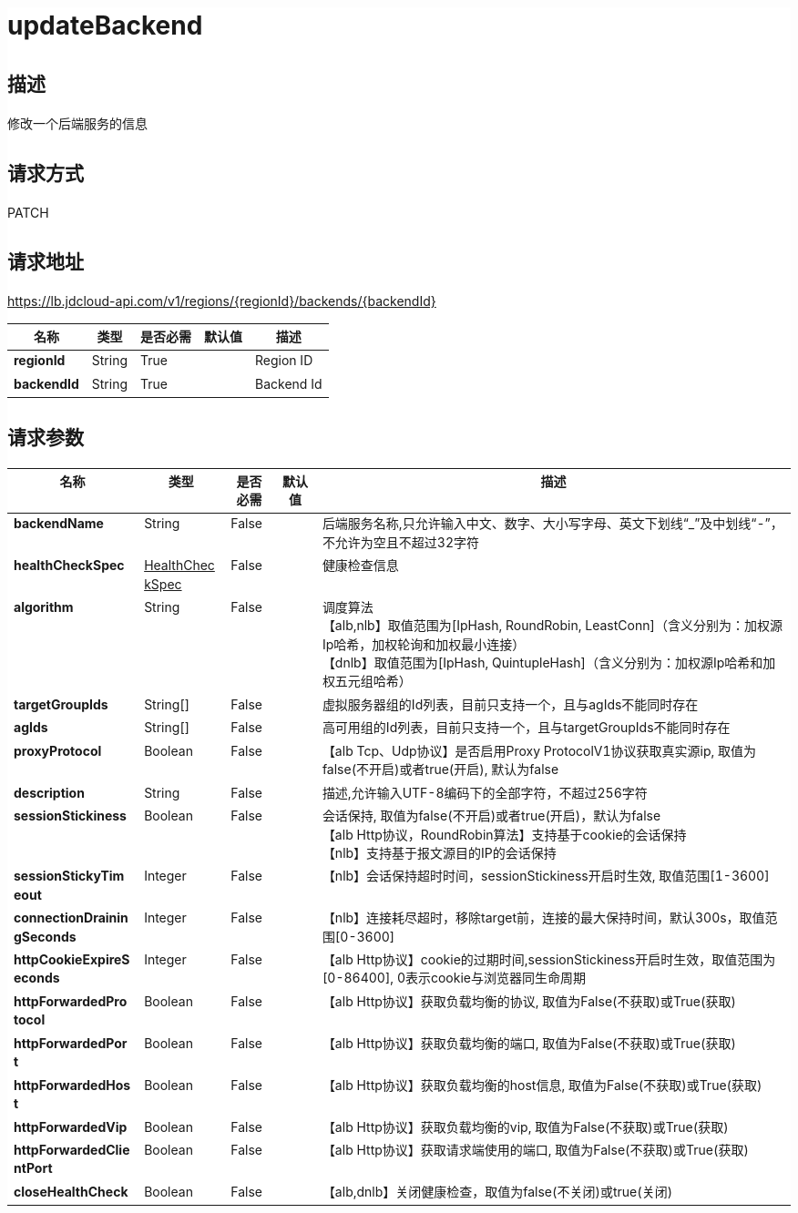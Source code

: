 # updateBackend


## 描述
修改一个后端服务的信息

## 请求方式
PATCH

## 请求地址
https://lb.jdcloud-api.com/v1/regions/{regionId}/backends/{backendId}

|名称|类型|是否必需|默认值|描述|
|---|---|---|---|---|
|**regionId**|String|True| |Region ID|
|**backendId**|String|True| |Backend Id|

## 请求参数
|名称|类型|是否必需|默认值|描述|
|---|---|---|---|---|
|**backendName**|String|False| |后端服务名称,只允许输入中文、数字、大小写字母、英文下划线“_”及中划线“-”，不允许为空且不超过32字符|
|**healthCheckSpec**|[HealthCheckSpec](updatebackend#healthcheckspec)|False| |健康检查信息|
|**algorithm**|String|False| |调度算法 <br>【alb,nlb】取值范围为[IpHash, RoundRobin, LeastConn]（含义分别为：加权源Ip哈希，加权轮询和加权最小连接） <br>【dnlb】取值范围为[IpHash, QuintupleHash]（含义分别为：加权源Ip哈希和加权五元组哈希）|
|**targetGroupIds**|String[]|False| |虚拟服务器组的Id列表，目前只支持一个，且与agIds不能同时存在|
|**agIds**|String[]|False| |高可用组的Id列表，目前只支持一个，且与targetGroupIds不能同时存在|
|**proxyProtocol**|Boolean|False| |【alb Tcp、Udp协议】是否启用Proxy ProtocolV1协议获取真实源ip, 取值为false(不开启)或者true(开启), 默认为false|
|**description**|String|False| |描述,允许输入UTF-8编码下的全部字符，不超过256字符|
|**sessionStickiness**|Boolean|False| |会话保持, 取值为false(不开启)或者true(开启)，默认为false <br>【alb Http协议，RoundRobin算法】支持基于cookie的会话保持 <br>【nlb】支持基于报文源目的IP的会话保持|
|**sessionStickyTimeout**|Integer|False| |【nlb】会话保持超时时间，sessionStickiness开启时生效, 取值范围[1-3600]|
|**connectionDrainingSeconds**|Integer|False| |【nlb】连接耗尽超时，移除target前，连接的最大保持时间，默认300s，取值范围[0-3600]|
|**httpCookieExpireSeconds**|Integer|False| |【alb Http协议】cookie的过期时间,sessionStickiness开启时生效，取值范围为[0-86400], 0表示cookie与浏览器同生命周期|
|**httpForwardedProtocol**|Boolean|False| |【alb Http协议】获取负载均衡的协议, 取值为False(不获取)或True(获取)|
|**httpForwardedPort**|Boolean|False| |【alb Http协议】获取负载均衡的端口, 取值为False(不获取)或True(获取)|
|**httpForwardedHost**|Boolean|False| |【alb Http协议】获取负载均衡的host信息, 取值为False(不获取)或True(获取)|
|**httpForwardedVip**|Boolean|False| |【alb Http协议】获取负载均衡的vip, 取值为False(不获取)或True(获取)|
|**httpForwardedClientPort**|Boolean|False| |【alb Http协议】获取请求端使用的端口, 取值为False(不获取)或True(获取)|
|**closeHealthCheck**|Boolean|False| |【alb,dnlb】关闭健康检查，取值为false(不关闭)或true(关闭)|
